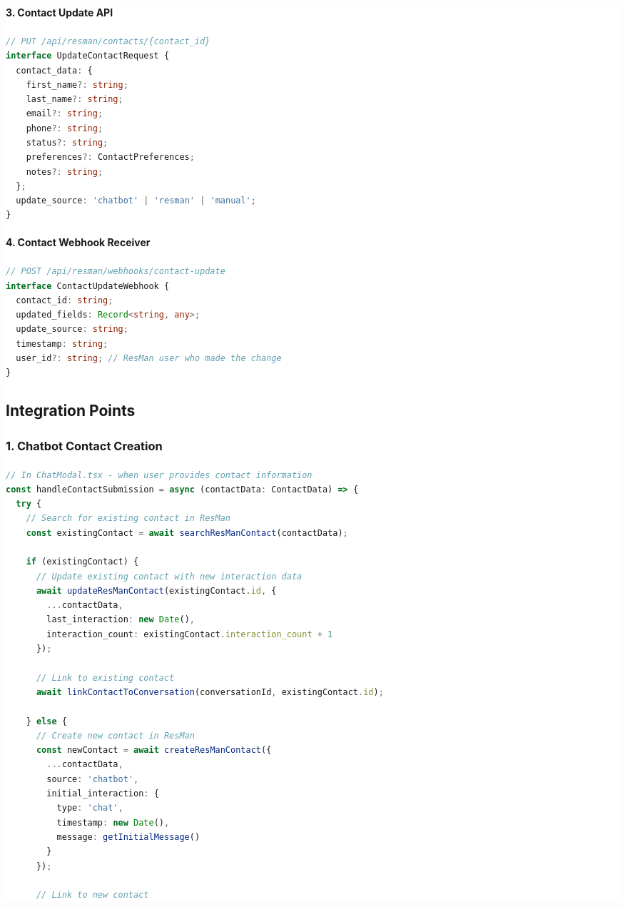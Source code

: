 #### 3. Contact Update API
```typescript
// PUT /api/resman/contacts/{contact_id}
interface UpdateContactRequest {
  contact_data: {
    first_name?: string;
    last_name?: string;
    email?: string;
    phone?: string;
    status?: string;
    preferences?: ContactPreferences;
    notes?: string;
  };
  update_source: 'chatbot' | 'resman' | 'manual';
}
```

#### 4. Contact Webhook Receiver
```typescript
// POST /api/resman/webhooks/contact-update
interface ContactUpdateWebhook {
  contact_id: string;
  updated_fields: Record<string, any>;
  update_source: string;
  timestamp: string;
  user_id?: string; // ResMan user who made the change
}
```

## Integration Points

### 1. Chatbot Contact Creation
```typescript
// In ChatModal.tsx - when user provides contact information
const handleContactSubmission = async (contactData: ContactData) => {
  try {
    // Search for existing contact in ResMan
    const existingContact = await searchResManContact(contactData);
    
    if (existingContact) {
      // Update existing contact with new interaction data
      await updateResManContact(existingContact.id, {
        ...contactData,
        last_interaction: new Date(),
        interaction_count: existingContact.interaction_count + 1
      });
      
      // Link to existing contact
      await linkContactToConversation(conversationId, existingContact.id);
      
    } else {
      // Create new contact in ResMan
      const newContact = await createResManContact({
        ...contactData,
        source: 'chatbot',
        initial_interaction: {
          type: 'chat',
          timestamp: new Date(),
          message: getInitialMessage()
        }
      });
      
      // Link to new contact
```